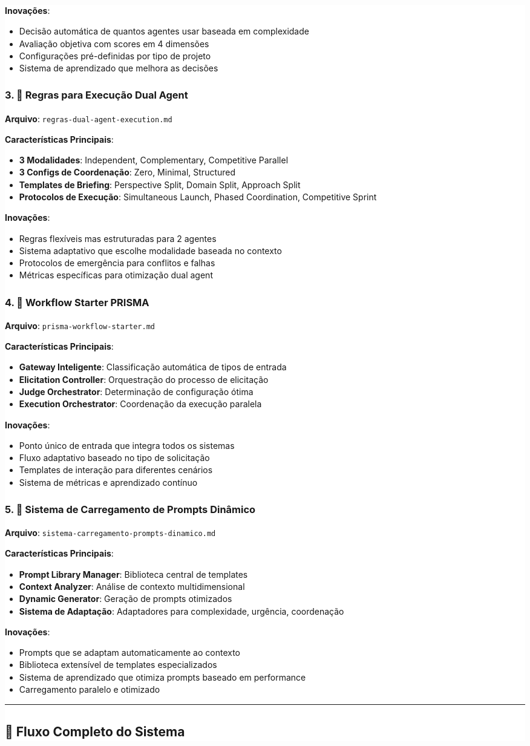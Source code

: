 **Inovações**:
- Decisão automática de quantos agentes usar baseada em complexidade
- Avaliação objetiva com scores em 4 dimensões
- Configurações pré-definidas por tipo de projeto
- Sistema de aprendizado que melhora as decisões

### 3. 🤝 Regras para Execução Dual Agent
**Arquivo**: `regras-dual-agent-execution.md`

**Características Principais**:
- **3 Modalidades**: Independent, Complementary, Competitive Parallel
- **3 Configs de Coordenação**: Zero, Minimal, Structured
- **Templates de Briefing**: Perspective Split, Domain Split, Approach Split
- **Protocolos de Execução**: Simultaneous Launch, Phased Coordination, Competitive Sprint

**Inovações**:
- Regras flexíveis mas estruturadas para 2 agentes
- Sistema adaptativo que escolhe modalidade baseada no contexto
- Protocolos de emergência para conflitos e falhas
- Métricas específicas para otimização dual agent

### 4. 🚀 Workflow Starter PRISMA
**Arquivo**: `prisma-workflow-starter.md`

**Características Principais**:
- **Gateway Inteligente**: Classificação automática de tipos de entrada
- **Elicitation Controller**: Orquestração do processo de elicitação
- **Judge Orchestrator**: Determinação de configuração ótima
- **Execution Orchestrator**: Coordenação da execução paralela

**Inovações**:
- Ponto único de entrada que integra todos os sistemas
- Fluxo adaptativo baseado no tipo de solicitação
- Templates de interação para diferentes cenários
- Sistema de métricas e aprendizado contínuo

### 5. 🔄 Sistema de Carregamento de Prompts Dinâmico
**Arquivo**: `sistema-carregamento-prompts-dinamico.md`

**Características Principais**:
- **Prompt Library Manager**: Biblioteca central de templates
- **Context Analyzer**: Análise de contexto multidimensional
- **Dynamic Generator**: Geração de prompts otimizados
- **Sistema de Adaptação**: Adaptadores para complexidade, urgência, coordenação

**Inovações**:
- Prompts que se adaptam automaticamente ao contexto
- Biblioteca extensível de templates especializados
- Sistema de aprendizado que otimiza prompts baseado em performance
- Carregamento paralelo e otimizado

---

## 🎯 Fluxo Completo do Sistema

